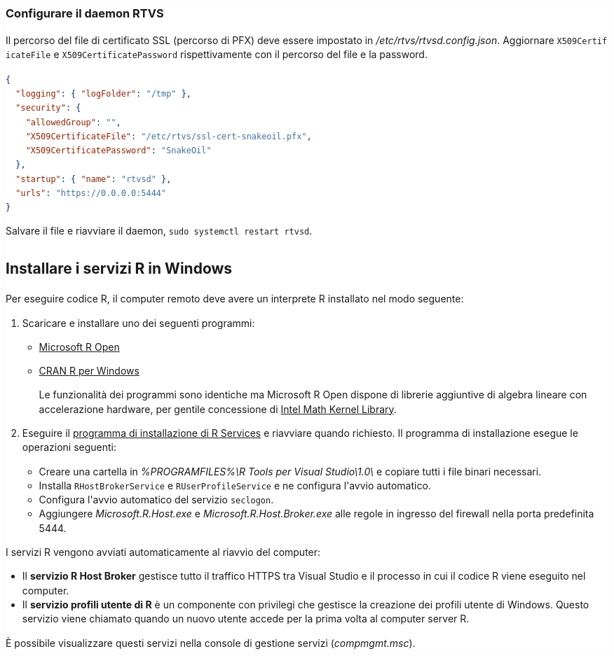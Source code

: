 ### <a name="configure-rtvs-daemon"></a>Configurare il daemon RTVS

Il percorso del file di certificato SSL (percorso di PFX) deve essere impostato in */etc/rtvs/rtvsd.config.json*. Aggiornare `X509CertificateFile` e `X509CertificatePassword` rispettivamente con il percorso del file e la password.

```json
{
  "logging": { "logFolder": "/tmp" },
  "security": {
    "allowedGroup": "",
    "X509CertificateFile": "/etc/rtvs/ssl-cert-snakeoil.pfx",
    "X509CertificatePassword": "SnakeOil"
  },
  "startup": { "name": "rtvsd" },
  "urls": "https://0.0.0.0:5444"
}
```

Salvare il file e riavviare il daemon, `sudo systemctl restart rtvsd`.

## <a name="install-r-services-on-windows"></a>Installare i servizi R in Windows

Per eseguire codice R, il computer remoto deve avere un interprete R installato nel modo seguente:

1. Scaricare e installare uno dei seguenti programmi:

   - [Microsoft R Open](https://mran.microsoft.com/open/)
   - [CRAN R per Windows](https://cran.r-project.org/bin/windows/base/)

     Le funzionalità dei programmi sono identiche ma Microsoft R Open dispone di librerie aggiuntive di algebra lineare con accelerazione hardware, per gentile concessione di [Intel Math Kernel Library](https://software.intel.com/intel-mkl).

2. Eseguire il [programma di installazione di R Services](https://aka.ms/rtvs-services) e riavviare quando richiesto. Il programma di installazione esegue le operazioni seguenti:

    - Creare una cartella in *%PROGRAMFILES%\R Tools per Visual Studio\1.0\\* e copiare tutti i file binari necessari.
    - Installa `RHostBrokerService` e `RUserProfileService` e ne configura l'avvio automatico.
    - Configura l'avvio automatico del servizio `seclogon`.
    - Aggiungere *Microsoft.R.Host.exe* e *Microsoft.R.Host.Broker.exe* alle regole in ingresso del firewall nella porta predefinita 5444.

I servizi R vengono avviati automaticamente al riavvio del computer:

- Il **servizio R Host Broker** gestisce tutto il traffico HTTPS tra Visual Studio e il processo in cui il codice R viene eseguito nel computer.
- Il **servizio profili utente di R** è un componente con privilegi che gestisce la creazione dei profili utente di Windows. Questo servizio viene chiamato quando un nuovo utente accede per la prima volta al computer server R.

È possibile visualizzare questi servizi nella console di gestione servizi (*compmgmt.msc*).

